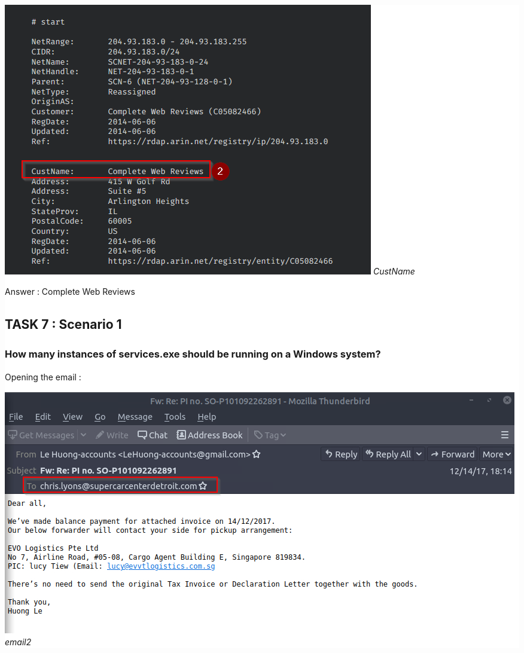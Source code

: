 ![CustName](/images/thm/threatinteltools/threatinteltool_14.png)
_CustName_

Answer : Complete Web Reviews

## TASK 7 : Scenario 1
### How many instances of services.exe should be running on a Windows system? 
Opening the email :

![email2](/images/thm/threatinteltools/threatinteltool_15.png)
_email2_
